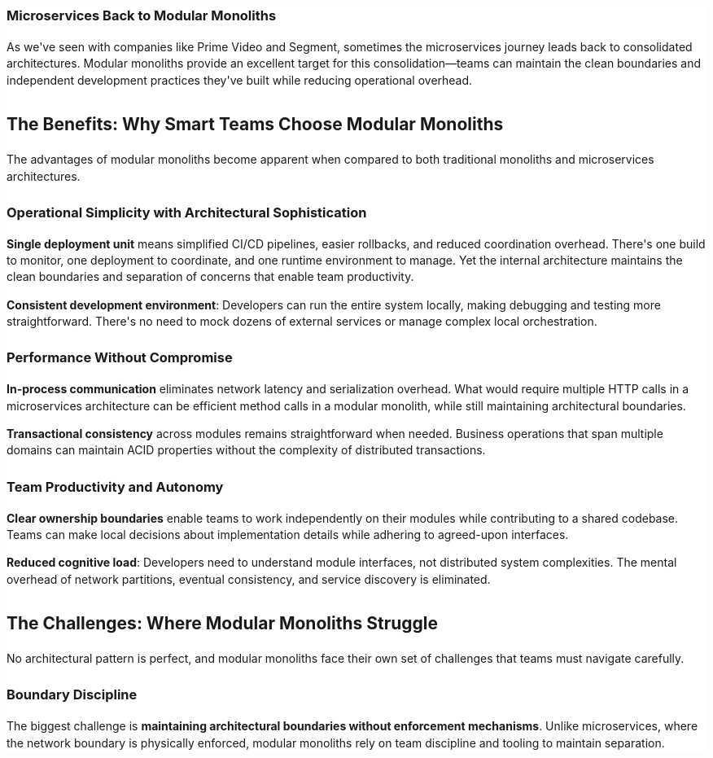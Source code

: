 ### Microservices Back to Modular Monoliths

As we've seen with companies like Prime Video and Segment, sometimes the microservices journey leads back to consolidated architectures. Modular monoliths provide an excellent target for this consolidation—teams can maintain the clean boundaries and independent development practices they've built while reducing operational overhead.

## The Benefits: Why Smart Teams Choose Modular Monoliths

The advantages of modular monoliths become apparent when compared to both traditional monoliths and microservices architectures.

### Operational Simplicity with Architectural Sophistication

**Single deployment unit** means simplified CI/CD pipelines, easier rollbacks, and reduced coordination overhead. There's one build to monitor, one deployment to coordinate, and one runtime environment to manage. Yet the internal architecture maintains the clean boundaries and separation of concerns that enable team productivity.

**Consistent development environment**: Developers can run the entire system locally, making debugging and testing more straightforward. There's no need to mock dozens of external services or manage complex local orchestration.

### Performance Without Compromise

**In-process communication** eliminates network latency and serialization overhead. What would require multiple HTTP calls in a microservices architecture can be efficient method calls in a modular monolith, while still maintaining architectural boundaries.

**Transactional consistency** across modules remains straightforward when needed. Business operations that span multiple domains can maintain ACID properties without the complexity of distributed transactions.

### Team Productivity and Autonomy

**Clear ownership boundaries** enable teams to work independently on their modules while contributing to a shared codebase. Teams can make local decisions about implementation details while adhering to agreed-upon interfaces.

**Reduced cognitive load**: Developers need to understand module interfaces, not distributed system complexities. The mental overhead of network partitions, eventual consistency, and service discovery is eliminated.

## The Challenges: Where Modular Monoliths Struggle

No architectural pattern is perfect, and modular monoliths face their own set of challenges that teams must navigate carefully.

### Boundary Discipline

The biggest challenge is **maintaining architectural boundaries without enforcement mechanisms**. Unlike microservices, where the network boundary is physically enforced, modular monoliths rely on team discipline and tooling to maintain separation.
